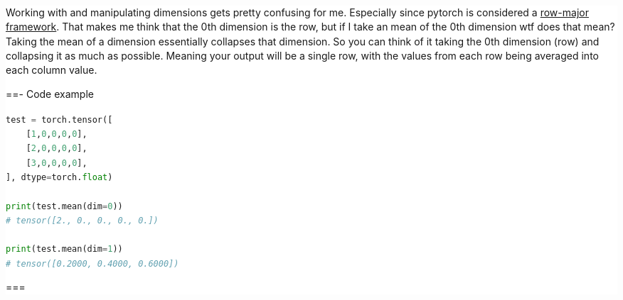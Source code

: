 Working with and manipulating dimensions gets pretty confusing for me. Especially since pytorch is considered a [row-major framework](https://discuss.pytorch.org/t/are-tensors-column-major-or-row-major/832). That makes me think that the 0th dimension is the row, but if I take an mean of the 0th dimension wtf does that mean? Taking the mean of a dimension essentially collapses that dimension. So you can think of it taking the 0th dimension (row) and collapsing it as much as possible. Meaning your output will be a single row, with the values from each row being averaged into each column value.

==- Code example

```python
test = torch.tensor([
    [1,0,0,0,0],
    [2,0,0,0,0],
    [3,0,0,0,0],
], dtype=torch.float)

print(test.mean(dim=0))
# tensor([2., 0., 0., 0., 0.])

print(test.mean(dim=1))
# tensor([0.2000, 0.4000, 0.6000])
```

===
